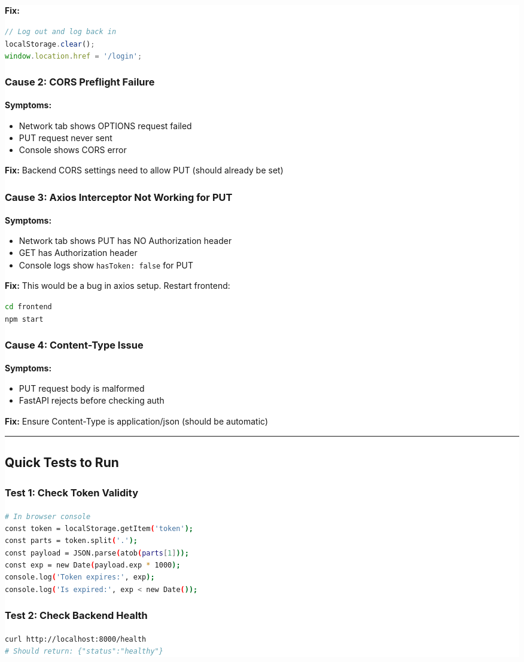 **Fix:**
```javascript
// Log out and log back in
localStorage.clear();
window.location.href = '/login';
```

### Cause 2: CORS Preflight Failure
**Symptoms:**
- Network tab shows OPTIONS request failed
- PUT request never sent
- Console shows CORS error

**Fix:** Backend CORS settings need to allow PUT (should already be set)

### Cause 3: Axios Interceptor Not Working for PUT
**Symptoms:**
- Network tab shows PUT has NO Authorization header
- GET has Authorization header
- Console logs show `hasToken: false` for PUT

**Fix:** This would be a bug in axios setup. Restart frontend:
```bash
cd frontend
npm start
```

### Cause 4: Content-Type Issue
**Symptoms:**
- PUT request body is malformed
- FastAPI rejects before checking auth

**Fix:** Ensure Content-Type is application/json (should be automatic)

---

## Quick Tests to Run

### Test 1: Check Token Validity
```bash
# In browser console
const token = localStorage.getItem('token');
const parts = token.split('.');
const payload = JSON.parse(atob(parts[1]));
const exp = new Date(payload.exp * 1000);
console.log('Token expires:', exp);
console.log('Is expired:', exp < new Date());
```

### Test 2: Check Backend Health
```bash
curl http://localhost:8000/health
# Should return: {"status":"healthy"}
```
